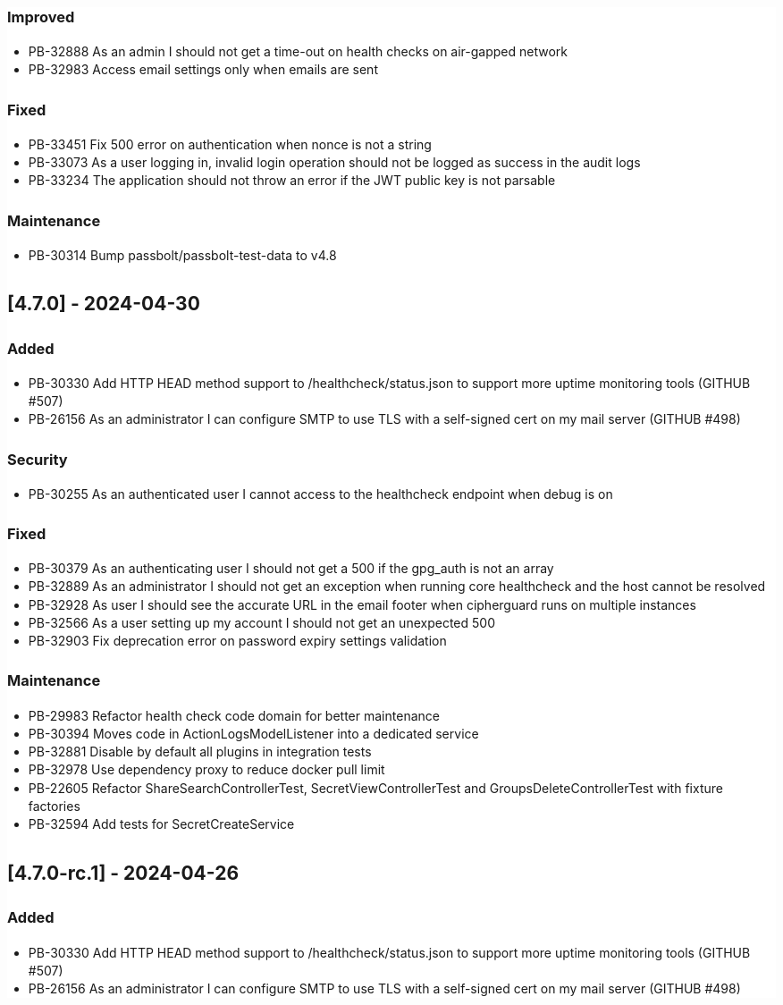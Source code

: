 ### Improved
- PB-32888 As an admin I should not get a time-out on health checks on air-gapped network
- PB-32983 Access email settings only when emails are sent

### Fixed
- PB-33451 Fix 500 error on authentication when nonce is not a string
- PB-33073 As a user logging in, invalid login operation should not be logged as success in the audit logs
- PB-33234 The application should not throw an error if the JWT public key is not parsable

### Maintenance
- PB-30314 Bump passbolt/passbolt-test-data to v4.8

## [4.7.0] - 2024-04-30
### Added
- PB-30330 Add HTTP HEAD method support to /healthcheck/status.json to support more uptime monitoring tools (GITHUB #507)
- PB-26156 As an administrator I can configure SMTP to use TLS with a self-signed cert on my mail server (GITHUB #498)

### Security
- PB-30255 As an authenticated user I cannot access to the healthcheck endpoint when debug is on

### Fixed
- PB-30379 As an authenticating user I should not get a 500 if the gpg_auth is not an array
- PB-32889 As an administrator I should not get an exception when running core healthcheck and the host cannot be resolved
- PB-32928 As user I should see the accurate URL in the email footer when cipherguard runs on multiple instances
- PB-32566 As a user setting up my account I should not get an unexpected 500
- PB-32903 Fix deprecation error on password expiry settings validation

### Maintenance
- PB-29983 Refactor health check code domain for better maintenance
- PB-30394 Moves code in ActionLogsModelListener into a dedicated service
- PB-32881 Disable by default all plugins in integration tests
- PB-32978 Use dependency proxy to reduce docker pull limit
- PB-22605 Refactor ShareSearchControllerTest, SecretViewControllerTest and GroupsDeleteControllerTest with fixture factories
- PB-32594 Add tests for SecretCreateService

## [4.7.0-rc.1] - 2024-04-26
### Added
- PB-30330 Add HTTP HEAD method support to /healthcheck/status.json to support more uptime monitoring tools (GITHUB #507)
- PB-26156 As an administrator I can configure SMTP to use TLS with a self-signed cert on my mail server (GITHUB #498)
